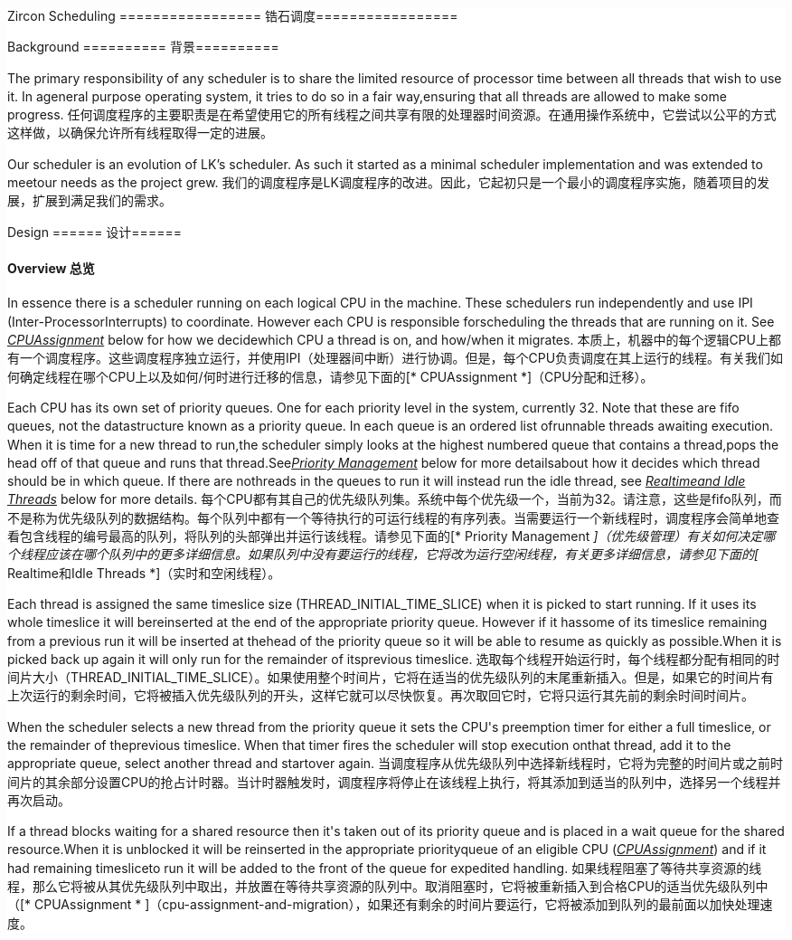 Zircon Scheduling ================= 锆石调度=================

Background ========== 背景==========

The primary responsibility of any scheduler is to share the limited resource of processor time between all threads that wish to use it. In ageneral purpose operating system, it tries to do so in a fair way,ensuring that all threads are allowed to make some progress. 任何调度程序的主要职责是在希望使用它的所有线程之间共享有限的处理器时间资源。在通用操作系统中，它尝试以公平的方式这样做，以确保允许所有线程取得一定的进展。

Our scheduler is an evolution of LK’s scheduler. As such it started as a minimal scheduler implementation and was extended to meetour needs as the project grew. 我们的调度程序是LK调度程序的改进。因此，它起初只是一个最小的调度程序实施，随着项目的发展，扩展到满足我们的需求。

Design ====== 设计======

 
#### Overview  总览 

In essence there is a scheduler running on each logical CPU in the machine. These schedulers run independently and use IPI (Inter-ProcessorInterrupts) to coordinate. However each CPU is responsible forscheduling the threads that are running on it. See [*CPUAssignment*](#cpu-assignment-and-migration) below for how we decidewhich CPU a thread is on, and how/when it migrates. 本质上，机器中的每个逻辑CPU上都有一个调度程序。这些调度程序独立运行，并使用IPI（处理器间中断）进行协调。但是，每个CPU负责调度在其上运行的线程。有关我们如何确定线程在哪个CPU上以及如何/何时进行迁移的信息，请参见下面的[* CPUAssignment *]（CPU分配和迁移）。

Each CPU has its own set of priority queues. One for each priority level in the system, currently 32. Note that these are fifo queues, not the datastructure known as a priority queue. In each queue is an ordered list ofrunnable threads awaiting execution. When it is time for a new thread to run,the scheduler simply looks at the highest numbered queue that contains a thread,pops the head off of that queue and runs that thread.See[*Priority Management*](#priority-management) below for more detailsabout how it decides which thread should be in which queue. If there are nothreads in the queues to run it will instead run the idle thread, see [*Realtimeand Idle Threads*](#realtime-and-idle-threads) below for more details. 每个CPU都有其自己的优先级队列集。系统中每个优先级一个，当前为32。请注意，这些是fifo队列，而不是称为优先级队列的数据结构。每个队列中都有一个等待执行的可运行线程的有序列表。当需要运行一个新线程时，调度程序会简单地查看包含线程的编号最高的队列，将队列的头部弹出并运行该线程。请参见下面的[* Priority Management *]（优先级管理）有关如何决定哪个线程应该在哪个队列中的更多详细信息。如果队列中没有要运行的线程，它将改为运行空闲线程，有关更多详细信息，请参见下面的[* Realtime和Idle Threads *]（实时和空闲线程）。

Each thread is assigned the same timeslice size (THREAD_INITIAL_TIME_SLICE) when it is picked to start running. If it uses its whole timeslice it will bereinserted at the end of the appropriate priority queue. However if it hassome of its timeslice remaining from a previous run it will be inserted at thehead of the priority queue so it will be able to resume as quickly as possible.When it is picked back up again it will only run for the remainder of itsprevious timeslice. 选取每个线程开始运行时，每个线程都分配有相同的时间片大小（THREAD_INITIAL_TIME_SLICE）。如果使用整个时间片，它将在适当的优先级队列的末尾重新插入。但是，如果它的时间片有上次运行的剩余时间，它将被插入优先级队列的开头，这样它就可以尽快恢复。再次取回它时，它将只运行其先前的剩余时间时间片。

When the scheduler selects a new thread from the priority queue it sets the CPU's preemption timer for either a full timeslice, or the remainder of theprevious timeslice. When that timer fires the scheduler will stop execution onthat thread, add it to the appropriate queue, select another thread and startover again. 当调度程序从优先级队列中选择新线程时，它将为完整的时间片或之前时间片的其余部分设置CPU的抢占计时器。当计时器触发时，调度程序将停止在该线程上执行，将其添加到适当的队列中，选择另一个线程并再次启动。

If a thread blocks waiting for a shared resource then it's taken out of its priority queue and is placed in a wait queue for the shared resource.When it is unblocked it will be reinserted in the appropriate priorityqueue of an eligible CPU ([*CPUAssignment*](#cpu-assignment-and-migration)) and if it had remaining timesliceto run it will be added to the front of the queue for expedited handling. 如果线程阻塞了等待共享资源的线程，那么它将被从其优先级队列中取出，并放置在等待共享资源的队列中。取消阻塞时，它将被重新插入到合格CPU的适当优先级队列中（[* CPUAssignment * ]（cpu-assignment-and-migration），如果还有剩余的时间片要运行，它将被添加到队列的最前面以加快处理速度。
